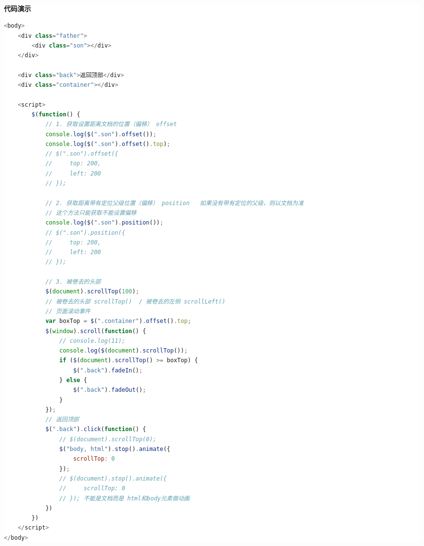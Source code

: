 **代码演示**

```javascript
<body>
    <div class="father">
        <div class="son"></div>
    </div>
        
    <div class="back">返回顶部</div>
    <div class="container"></div>
   
    <script>
        $(function() {
            // 1. 获取设置距离文档的位置（偏移） offset
            console.log($(".son").offset());
            console.log($(".son").offset().top);
            // $(".son").offset({
            //     top: 200,
            //     left: 200
            // });
      
            // 2. 获取距离带有定位父级位置（偏移） position   如果没有带有定位的父级，则以文档为准
            // 这个方法只能获取不能设置偏移
            console.log($(".son").position());
            // $(".son").position({
            //     top: 200,
            //     left: 200
            // });
      
      		// 3. 被卷去的头部
      		$(document).scrollTop(100);
            // 被卷去的头部 scrollTop()  / 被卷去的左侧 scrollLeft()
            // 页面滚动事件
            var boxTop = $(".container").offset().top;
            $(window).scroll(function() {
                // console.log(11);
                console.log($(document).scrollTop());
                if ($(document).scrollTop() >= boxTop) {
                    $(".back").fadeIn();
                } else {
                    $(".back").fadeOut();
                }
            });
            // 返回顶部
            $(".back").click(function() {
                // $(document).scrollTop(0);
                $("body, html").stop().animate({
                    scrollTop: 0
                });
                // $(document).stop().animate({
                //     scrollTop: 0
                // }); 不能是文档而是 html和body元素做动画
            })
        })
    </script>
</body>
```
